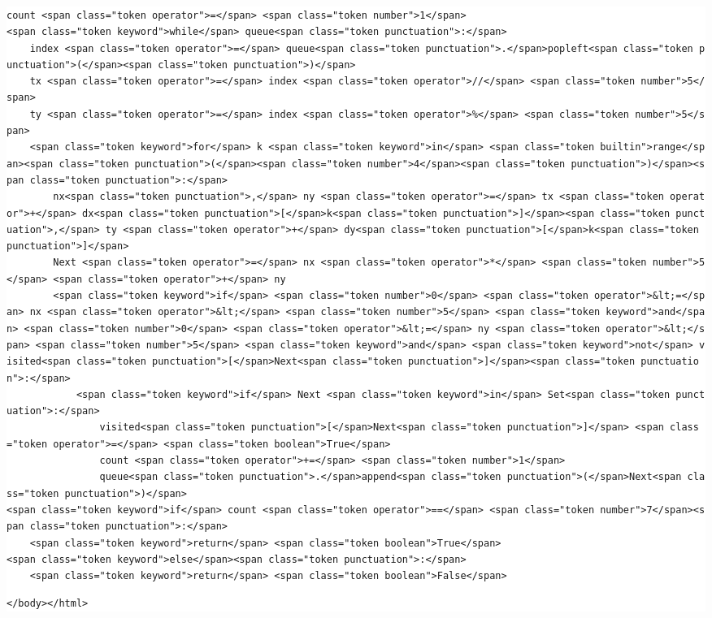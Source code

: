     count <span class="token operator">=</span> <span class="token number">1</span>
    <span class="token keyword">while</span> queue<span class="token punctuation">:</span>
        index <span class="token operator">=</span> queue<span class="token punctuation">.</span>popleft<span class="token punctuation">(</span><span class="token punctuation">)</span>
        tx <span class="token operator">=</span> index <span class="token operator">//</span> <span class="token number">5</span>
        ty <span class="token operator">=</span> index <span class="token operator">%</span> <span class="token number">5</span>
        <span class="token keyword">for</span> k <span class="token keyword">in</span> <span class="token builtin">range</span><span class="token punctuation">(</span><span class="token number">4</span><span class="token punctuation">)</span><span class="token punctuation">:</span>
            nx<span class="token punctuation">,</span> ny <span class="token operator">=</span> tx <span class="token operator">+</span> dx<span class="token punctuation">[</span>k<span class="token punctuation">]</span><span class="token punctuation">,</span> ty <span class="token operator">+</span> dy<span class="token punctuation">[</span>k<span class="token punctuation">]</span>
            Next <span class="token operator">=</span> nx <span class="token operator">*</span> <span class="token number">5</span> <span class="token operator">+</span> ny
            <span class="token keyword">if</span> <span class="token number">0</span> <span class="token operator">&lt;=</span> nx <span class="token operator">&lt;</span> <span class="token number">5</span> <span class="token keyword">and</span> <span class="token number">0</span> <span class="token operator">&lt;=</span> ny <span class="token operator">&lt;</span> <span class="token number">5</span> <span class="token keyword">and</span> <span class="token keyword">not</span> visited<span class="token punctuation">[</span>Next<span class="token punctuation">]</span><span class="token punctuation">:</span>
                <span class="token keyword">if</span> Next <span class="token keyword">in</span> Set<span class="token punctuation">:</span>
                    visited<span class="token punctuation">[</span>Next<span class="token punctuation">]</span> <span class="token operator">=</span> <span class="token boolean">True</span>
                    count <span class="token operator">+=</span> <span class="token number">1</span>
                    queue<span class="token punctuation">.</span>append<span class="token punctuation">(</span>Next<span class="token punctuation">)</span>
    <span class="token keyword">if</span> count <span class="token operator">==</span> <span class="token number">7</span><span class="token punctuation">:</span>
        <span class="token keyword">return</span> <span class="token boolean">True</span>
    <span class="token keyword">else</span><span class="token punctuation">:</span>
        <span class="token keyword">return</span> <span class="token boolean">False</span>
</pre>
      </div>
      
      
    
    
    
    
    
    
    
    
  
    </body></html>